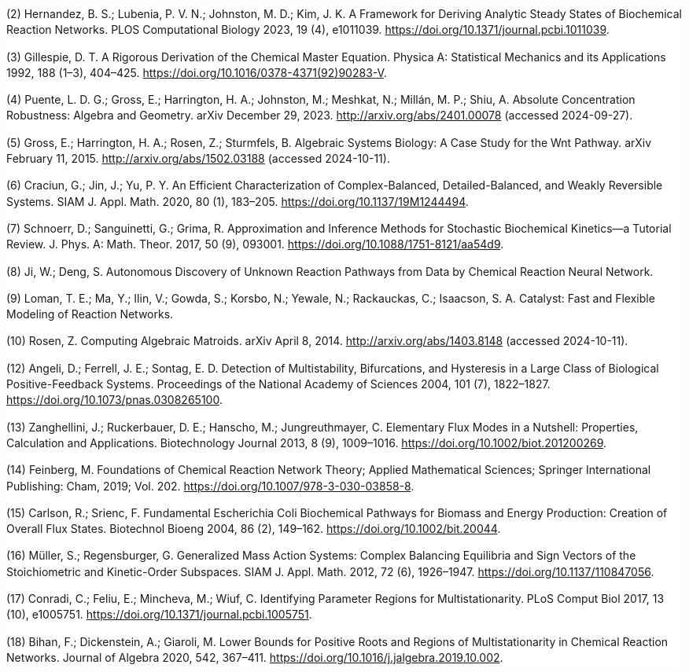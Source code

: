 (2) Hernandez, B. S.; Lubenia, P. V. N.; Johnston, M. D.; Kim, J. K. A Framework for Deriving Analytic Steady States of Biochemical Reaction Networks. PLOS Computational Biology 2023, 19 (4), e1011039. https://doi.org/10.1371/journal.pcbi.1011039.

(3) Gillespie, D. T. A Rigorous Derivation of the Chemical Master Equation. Physica A: Statistical Mechanics and its Applications 1992, 188 (1–3), 404–425. https://doi.org/10.1016/0378-4371(92)90283-V.

(4) Puente, L. D. G.; Gross, E.; Harrington, H. A.; Johnston, M.; Meshkat, N.; Millán, M. P.; Shiu, A. Absolute Concentration Robustness: Algebra and Geometry. arXiv December 29, 2023. http://arxiv.org/abs/2401.00078 (accessed 2024-09-27).

(5) Gross, E.; Harrington, H. A.; Rosen, Z.; Sturmfels, B. Algebraic Systems Biology: A Case Study for the Wnt Pathway. arXiv February 11, 2015. http://arxiv.org/abs/1502.03188 (accessed 2024-10-11).

(6) Craciun, G.; Jin, J.; Yu, P. Y. An Efficient Characterization of Complex-Balanced, Detailed-Balanced, and Weakly Reversible Systems. SIAM J. Appl. Math. 2020, 80 (1), 183–205. https://doi.org/10.1137/19M1244494.

(7) Schnoerr, D.; Sanguinetti, G.; Grima, R. Approximation and Inference Methods for Stochastic Biochemical Kinetics—a Tutorial Review. J. Phys. A: Math. Theor. 2017, 50 (9), 093001. https://doi.org/10.1088/1751-8121/aa54d9.

(8) Ji, W.; Deng, S. Autonomous Discovery of Unknown Reaction Pathways from Data by Chemical Reaction Neural Network.

(9) Loman, T. E.; Ma, Y.; Ilin, V.; Gowda, S.; Korsbo, N.; Yewale, N.; Rackauckas, C.; Isaacson, S. A. Catalyst: Fast and Flexible Modeling of Reaction Networks.

(10) Rosen, Z. Computing Algebraic Matroids. arXiv April 8, 2014. http://arxiv.org/abs/1403.8148 (accessed 2024-10-11).

(12) Angeli, D.; Ferrell, J. E.; Sontag, E. D. Detection of Multistability, Bifurcations, and Hysteresis in a Large Class of Biological Positive-Feedback Systems. Proceedings of the National Academy of Sciences 2004, 101 (7), 1822–1827. https://doi.org/10.1073/pnas.0308265100.

(13) Zanghellini, J.; Ruckerbauer, D. E.; Hanscho, M.; Jungreuthmayer, C. Elementary Flux Modes in a Nutshell: Properties, Calculation and Applications. Biotechnology Journal 2013, 8 (9), 1009–1016. https://doi.org/10.1002/biot.201200269.

(14) Feinberg, M. Foundations of Chemical Reaction Network Theory; Applied Mathematical Sciences; Springer International Publishing: Cham, 2019; Vol. 202. https://doi.org/10.1007/978-3-030-03858-8.

(15) Carlson, R.; Srienc, F. Fundamental Escherichia Coli Biochemical Pathways for Biomass and Energy Production: Creation of Overall Flux States. Biotechnol Bioeng 2004, 86 (2), 149–162. https://doi.org/10.1002/bit.20044.

(16) Müller, S.; Regensburger, G. Generalized Mass Action Systems: Complex Balancing Equilibria and Sign Vectors of the Stoichiometric and Kinetic-Order Subspaces. SIAM J. Appl. Math. 2012, 72 (6), 1926–1947. https://doi.org/10.1137/110847056.

(17) Conradi, C.; Feliu, E.; Mincheva, M.; Wiuf, C. Identifying Parameter Regions for Multistationarity. PLoS Comput Biol 2017, 13 (10), e1005751. https://doi.org/10.1371/journal.pcbi.1005751.

(18) Bihan, F.; Dickenstein, A.; Giaroli, M. Lower Bounds for Positive Roots and Regions of Multistationarity in Chemical Reaction Networks. Journal of Algebra 2020, 542, 367–411. https://doi.org/10.1016/j.jalgebra.2019.10.002.
